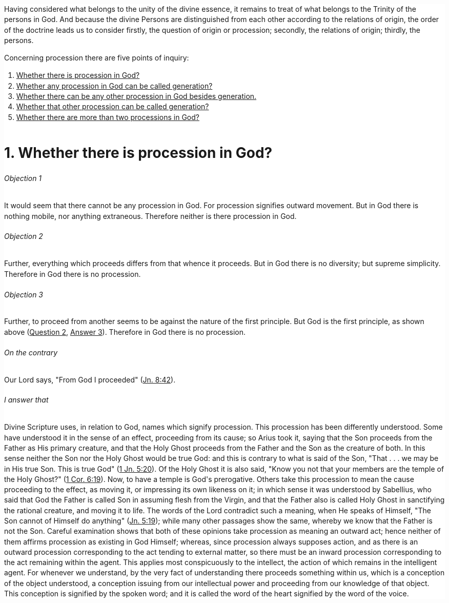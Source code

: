 Having considered what belongs to the unity of the divine essence, it remains to treat of what belongs to the Trinity of the persons in God. And because the divine Persons are distinguished from each other according to the relations of origin, the order of the doctrine leads us to consider firstly, the question of origin or procession; secondly, the relations of origin; thirdly, the persons.  

Concerning procession there are five points of inquiry:

1. [ Whether there is procession in God?](#1.%20Whether%20there%20is%20procession%20in%20God?)
2. [ Whether any procession in God can be called generation?](#2.%20Whether%20any%20procession%20in%20God%20can%20be%20called%20generation?)
3. [ Whether there can be any other procession in God besides generation.](#3.%20Whether%20any%20other%20procession%20exists%20in%20God%20besides%20that%20of%20the%20Word?)
4. [ Whether that other procession can be called generation?](#4.%20Whether%20the%20procession%20of%20love%20in%20God%20is%20generation?)
5. [ Whether there are more than two processions in God?](#5.%20Whether%20there%20are%20more%20than%20two%20processions%20in%20God?)



# 1. Whether there is procession in God? 

###### Objection 1
It would seem that there cannot be any procession in God. For procession signifies outward movement. But in God there is nothing mobile, nor anything extraneous. Therefore neither is there procession in God.  

###### Objection 2
Further, everything which proceeds differs from that whence it proceeds. But in God there is no diversity; but supreme simplicity. Therefore in God there is no procession.  

###### Objection 3
Further, to proceed from another seems to be against the nature of the first principle. But God is the first principle, as shown above ([Question 2](../2-26.%20One%20God/2.%20Existence%20of%20God.md), [Answer 3](../2-26.%20One%20God/2.%20Existence%20of%20God.md#3.%20Whether%20God%20exists?%20)). Therefore in God there is no procession.  

###### On the contrary
Our Lord says, "From God I proceeded" ([Jn. 8:42](http://bible.gospelcom.net/bible?Jn++8:42)).

###### I answer that
Divine Scripture uses, in relation to God, names which signify procession. This procession has been differently understood. Some have understood it in the sense of an effect, proceeding from its cause; so Arius took it, saying that the Son proceeds from the Father as His primary creature, and that the Holy Ghost proceeds from the Father and the Son as the creature of both. In this sense neither the Son nor the Holy Ghost would be true God: and this is contrary to what is said of the Son, "That . . . we may be in His true Son. This is true God" ([1 Jn. 5:20](http://bible.gospelcom.net/bible?1+Jn++5:20)). Of the Holy Ghost it is also said, "Know you not that your members are the temple of the Holy Ghost?" ([1 Cor. 6:19](http://bible.gospelcom.net/bible?1+Cor++6:19)). Now, to have a temple is God's prerogative. Others take this procession to mean the cause proceeding to the effect, as moving it, or impressing its own likeness on it; in which sense it was understood by Sabellius, who said that God the Father is called Son in assuming flesh from the Virgin, and that the Father also is called Holy Ghost in sanctifying the rational creature, and moving it to life. The words of the Lord contradict such a meaning, when He speaks of Himself, "The Son cannot of Himself do anything" ([Jn. 5:19](http://bible.gospelcom.net/bible?Jn++5:19)); while many other passages show the same, whereby we know that the Father is not the Son. Careful examination shows that both of these opinions take procession as meaning an outward act; hence neither of them affirms procession as existing in God Himself; whereas, since procession always supposes action, and as there is an outward procession corresponding to the act tending to external matter, so there must be an inward procession corresponding to the act remaining within the agent. This applies most conspicuously to the intellect, the action of which remains in the intelligent agent. For whenever we understand, by the very fact of understanding there proceeds something within us, which is a conception of the object understood, a conception issuing from our intellectual power and proceeding from our knowledge of that object. This conception is signified by the spoken word; and it is called the word of the heart signified by the word of the voice.  
